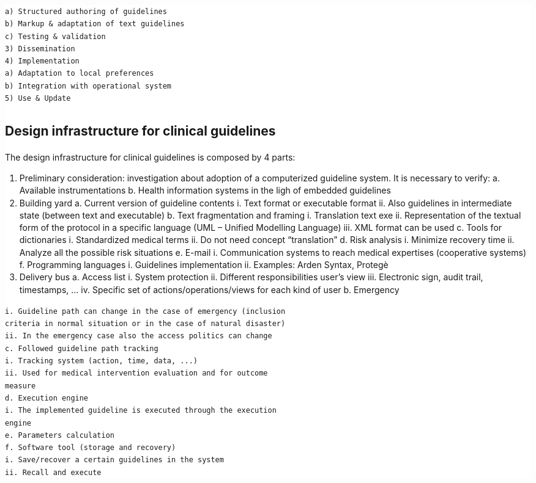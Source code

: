 
```
a) Structured authoring of guidelines
b) Markup & adaptation of text guidelines
c) Testing & validation
3) Dissemination
4) Implementation
a) Adaptation to local preferences
b) Integration with operational system
5) Use & Update
```
## Design infrastructure for clinical guidelines

The design infrastructure for clinical guidelines is composed by 4 parts:

1. Preliminary consideration: investigation about adoption of a computerized
    guideline system. It is necessary to verify:
       a. Available instrumentations
       b. Health information systems in the ligh of embedded guidelines
2. Building yard
    a. Current version of guideline contents
       i. Text format or executable format
ii. Also guidelines in intermediate state (between text and
executable)
    b. Text fragmentation and framing
       i. Translation text exe
ii. Representation of the textual form of the protocol in a specific
language (UML – Unified Modelling Language)
iii. XML format can be used
    c. Tools for dictionaries
       i. Standardized medical terms
ii. Do not need concept “translation”
    d. Risk analysis
       i. Minimize recovery time
ii. Analyze all the possible risk situations
    e. E-mail
       i. Communication systems to reach medical expertises (cooperative
          systems)
    f. Programming languages
       i. Guidelines implementation
ii. Examples: Arden Syntax, Protegè
3. Delivery bus
    a. Access list
       i. System protection
ii. Different responsibilities user’s view
iii. Electronic sign, audit trail, timestamps, ...
iv. Specific set of actions/operations/views for each kind of user
    b. Emergency


```
i. Guideline path can change in the case of emergency (inclusion
criteria in normal situation or in the case of natural disaster)
ii. In the emergency case also the access politics can change
c. Followed guideline path tracking
i. Tracking system (action, time, data, ...)
ii. Used for medical intervention evaluation and for outcome
measure
d. Execution engine
i. The implemented guideline is executed through the execution
engine
e. Parameters calculation
f. Software tool (storage and recovery)
i. Save/recover a certain guidelines in the system
ii. Recall and execute
```